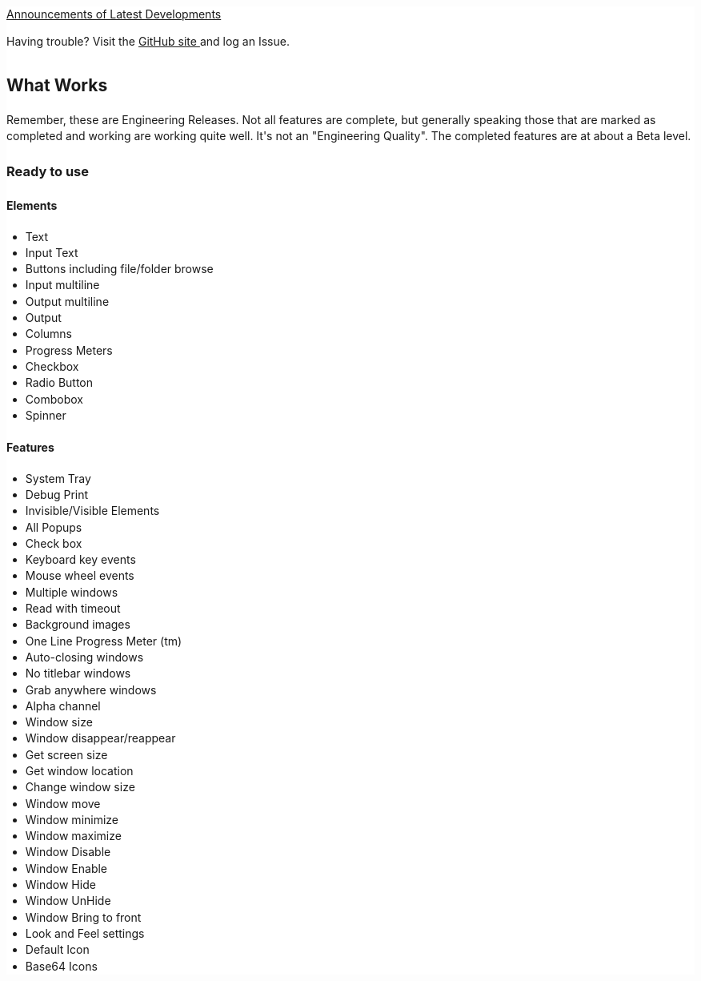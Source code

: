  [Announcements of Latest Developments](https://github.com/MikeTheWatchGuy/PySimpleGUI/issues/142)        

Having trouble? Visit the [GitHub site ](http://www.PySimpleGUI.com) and log an Issue.
              
  
## What Works

Remember, these are Engineering Releases.  Not all features are complete, but generally speaking those that are marked as completed and working are working quite well.  It's not an "Engineering Quality".  The completed features are at about a Beta level.

### Ready to use

#### Elements

* Text
* Input Text
* Buttons including file/folder browse
* Input multiline
* Output multiline
* Output
* Columns
* Progress Meters
* Checkbox
* Radio Button
* Combobox
* Spinner


#### Features
* System Tray
* Debug Print
* Invisible/Visible Elements
* All Popups
* Check box
* Keyboard key events
* Mouse wheel events
* Multiple windows
* Read with timeout
* Background images
* One Line Progress Meter (tm)
* Auto-closing windows
* No titlebar windows
* Grab anywhere windows
* Alpha channel
* Window size
* Window disappear/reappear
* Get screen size
* Get window location
* Change window size
* Window move
* Window minimize
* Window maximize
* Window Disable
* Window Enable
* Window Hide
* Window UnHide
* Window Bring to front
* Look and Feel settings
* Default Icon
* Base64 Icons
